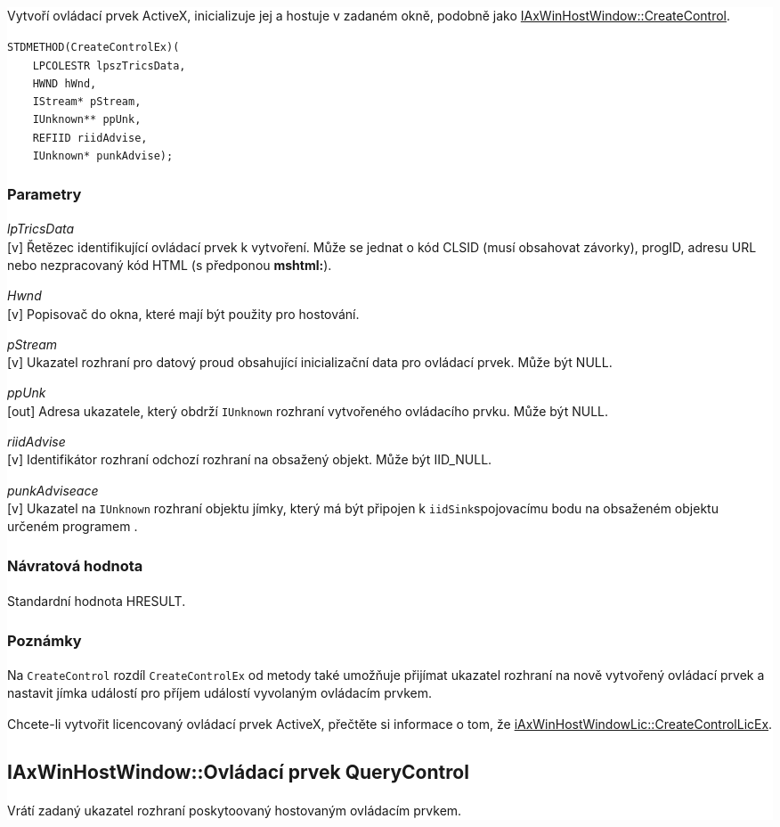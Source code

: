 Vytvoří ovládací prvek ActiveX, inicializuje jej a hostuje v zadaném okně, podobně jako [IAxWinHostWindow::CreateControl](#createcontrol).

```
STDMETHOD(CreateControlEx)(
    LPCOLESTR lpszTricsData,
    HWND hWnd,
    IStream* pStream,
    IUnknown** ppUnk,
    REFIID riidAdvise,
    IUnknown* punkAdvise);
```

### <a name="parameters"></a>Parametry

*lpTricsData*<br/>
[v] Řetězec identifikující ovládací prvek k vytvoření. Může se jednat o kód CLSID (musí obsahovat závorky), progID, adresu URL nebo nezpracovaný kód HTML (s předponou **mshtml:**).

*Hwnd*<br/>
[v] Popisovač do okna, které mají být použity pro hostování.

*pStream*<br/>
[v] Ukazatel rozhraní pro datový proud obsahující inicializační data pro ovládací prvek. Může být NULL.

*ppUnk*<br/>
[out] Adresa ukazatele, který obdrží `IUnknown` rozhraní vytvořeného ovládacího prvku. Může být NULL.

*riidAdvise*<br/>
[v] Identifikátor rozhraní odchozí rozhraní na obsažený objekt. Může být IID_NULL.

*punkAdviseace*<br/>
[v] Ukazatel na `IUnknown` rozhraní objektu jímky, který má být připojen k `iidSink`spojovacímu bodu na obsaženém objektu určeném programem .

### <a name="return-value"></a>Návratová hodnota

Standardní hodnota HRESULT.

### <a name="remarks"></a>Poznámky

Na `CreateControl` rozdíl `CreateControlEx` od metody také umožňuje přijímat ukazatel rozhraní na nově vytvořený ovládací prvek a nastavit jímka událostí pro příjem událostí vyvolaným ovládacím prvkem.

Chcete-li vytvořit licencovaný ovládací prvek ActiveX, přečtěte si informace o tom, že [iAxWinHostWindowLic::CreateControlLicEx](#createcontrollicex).

## <a name="iaxwinhostwindowquerycontrol"></a><a name="querycontrol"></a>IAxWinHostWindow::Ovládací prvek QueryControl

Vrátí zadaný ukazatel rozhraní poskytoovaný hostovaným ovládacím prvkem.
